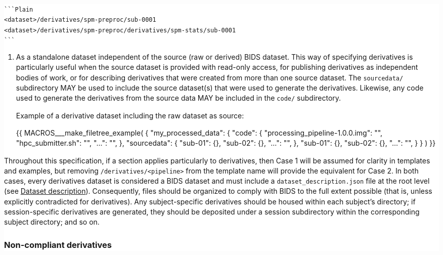     ```Plain
    <dataset>/derivatives/spm-preproc/sub-0001
    <dataset>/derivatives/spm-preproc/derivatives/spm-stats/sub-0001
    ```

1.  As a standalone dataset independent of the source (raw or derived) BIDS
    dataset.
    This way of specifying derivatives is particularly useful when the source
    dataset is provided with read-only access, for publishing derivatives as
    independent bodies of work, or for describing derivatives that were created
    from more than one source dataset.
    The `sourcedata/` subdirectory MAY be used to include the source dataset(s)
    that were used to generate the derivatives.
    Likewise, any code used to generate the derivatives from the source data
    MAY be included in the `code/` subdirectory.

    Example of a derivative dataset including the raw dataset as source:

    {{ MACROS___make_filetree_example(
        {
        "my_processed_data": {
            "code": {
                "processing_pipeline-1.0.0.img": "",
                "hpc_submitter.sh": "",
                "...": "",
            },
            "sourcedata": {
                "sub-01": {},
                "sub-02": {},
                "...": "",
            },
            "sub-01": {},
            "sub-02": {},
            "...": "",
            }
        }
    ) }}

Throughout this specification, if a section applies particularly to derivatives,
then Case 1 will be assumed for clarity in templates and examples, but removing
`/derivatives/<pipeline>` from the template name will provide the equivalent for
Case 2.
In both cases, every derivatives dataset is considered a BIDS dataset and must
include a `dataset_description.json` file at the root level (see
[Dataset description][dataset-description]).
Consequently, files should be organized to comply with BIDS to the full extent
possible (that is, unless explicitly contradicted for derivatives).
Any subject-specific derivatives should be housed within each subject’s directory;
if session-specific derivatives are generated, they should be deposited under a
session subdirectory within the corresponding subject directory; and so on.

### Non-compliant derivatives


[dataset-description]: 03-modality-agnostic-files.md#dataset-description
[derived-dataset-description]: 03-modality-agnostic-files.md#derived-dataset-and-pipeline-description
[deprecated]: ./02-common-principles.md#definitions